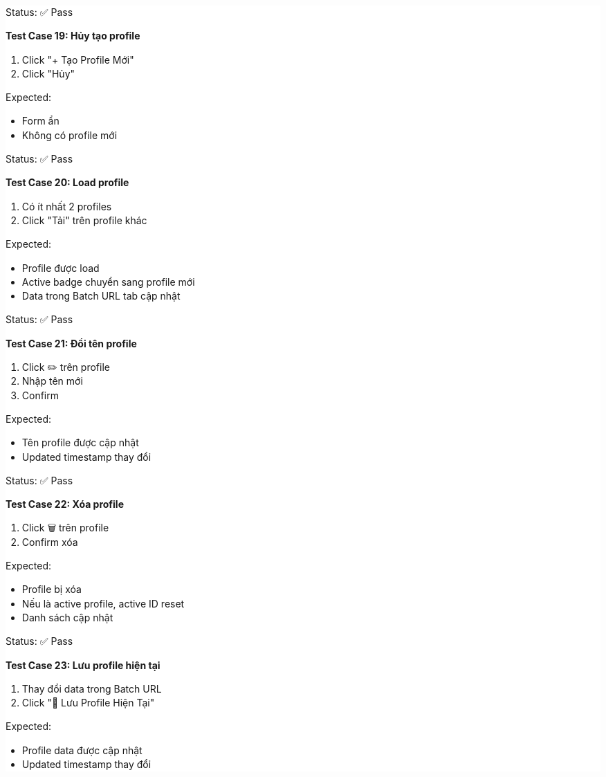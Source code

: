 Status: ✅ Pass

**Test Case 19: Hủy tạo profile**

1. Click "+ Tạo Profile Mới"
2. Click "Hủy"

Expected:

- Form ẩn
- Không có profile mới

Status: ✅ Pass

**Test Case 20: Load profile**

1. Có ít nhất 2 profiles
2. Click "Tải" trên profile khác

Expected:

- Profile được load
- Active badge chuyển sang profile mới
- Data trong Batch URL tab cập nhật

Status: ✅ Pass

**Test Case 21: Đổi tên profile**

1. Click ✏️ trên profile
2. Nhập tên mới
3. Confirm

Expected:

- Tên profile được cập nhật
- Updated timestamp thay đổi

Status: ✅ Pass

**Test Case 22: Xóa profile**

1. Click 🗑️ trên profile
2. Confirm xóa

Expected:

- Profile bị xóa
- Nếu là active profile, active ID reset
- Danh sách cập nhật

Status: ✅ Pass

**Test Case 23: Lưu profile hiện tại**

1. Thay đổi data trong Batch URL
2. Click "💾 Lưu Profile Hiện Tại"

Expected:

- Profile data được cập nhật
- Updated timestamp thay đổi
